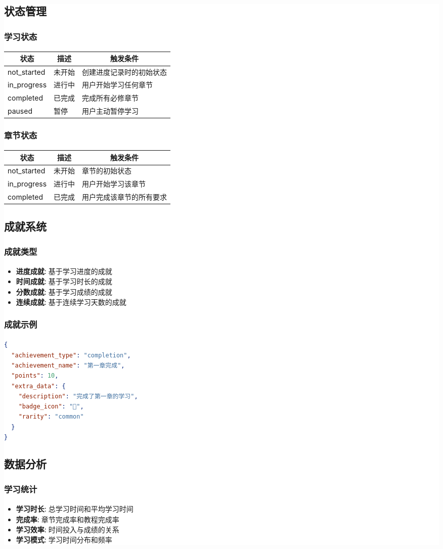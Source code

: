 ## 状态管理

### 学习状态
| 状态 | 描述 | 触发条件 |
|------|------|----------|
| not_started | 未开始 | 创建进度记录时的初始状态 |
| in_progress | 进行中 | 用户开始学习任何章节 |
| completed | 已完成 | 完成所有必修章节 |
| paused | 暂停 | 用户主动暂停学习 |

### 章节状态
| 状态 | 描述 | 触发条件 |
|------|------|----------|
| not_started | 未开始 | 章节的初始状态 |
| in_progress | 进行中 | 用户开始学习该章节 |
| completed | 已完成 | 用户完成该章节的所有要求 |

## 成就系统

### 成就类型
- **进度成就**: 基于学习进度的成就
- **时间成就**: 基于学习时长的成就
- **分数成就**: 基于学习成绩的成就
- **连续成就**: 基于连续学习天数的成就

### 成就示例
```json
{
  "achievement_type": "completion",
  "achievement_name": "第一章完成",
  "points": 10,
  "extra_data": {
    "description": "完成了第一章的学习",
    "badge_icon": "🎉",
    "rarity": "common"
  }
}
```

## 数据分析

### 学习统计
- **学习时长**: 总学习时间和平均学习时间
- **完成率**: 章节完成率和教程完成率
- **学习效率**: 时间投入与成绩的关系
- **学习模式**: 学习时间分布和频率
